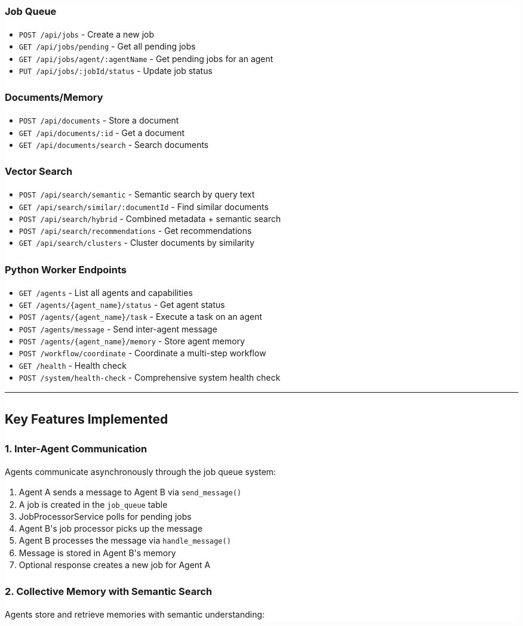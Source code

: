 ### Job Queue

- `POST /api/jobs` - Create a new job
- `GET /api/jobs/pending` - Get all pending jobs
- `GET /api/jobs/agent/:agentName` - Get pending jobs for an agent
- `PUT /api/jobs/:jobId/status` - Update job status

### Documents/Memory

- `POST /api/documents` - Store a document
- `GET /api/documents/:id` - Get a document
- `GET /api/documents/search` - Search documents

### Vector Search

- `POST /api/search/semantic` - Semantic search by query text
- `GET /api/search/similar/:documentId` - Find similar documents
- `POST /api/search/hybrid` - Combined metadata + semantic search
- `POST /api/search/recommendations` - Get recommendations
- `GET /api/search/clusters` - Cluster documents by similarity

### Python Worker Endpoints

- `GET /agents` - List all agents and capabilities
- `GET /agents/{agent_name}/status` - Get agent status
- `POST /agents/{agent_name}/task` - Execute a task on an agent
- `POST /agents/message` - Send inter-agent message
- `POST /agents/{agent_name}/memory` - Store agent memory
- `POST /workflow/coordinate` - Coordinate a multi-step workflow
- `GET /health` - Health check
- `POST /system/health-check` - Comprehensive system health check

---

## Key Features Implemented

### 1. Inter-Agent Communication

Agents communicate asynchronously through the job queue system:

1. Agent A sends a message to Agent B via `send_message()`
2. A job is created in the `job_queue` table
3. JobProcessorService polls for pending jobs
4. Agent B's job processor picks up the message
5. Agent B processes the message via `handle_message()`
6. Message is stored in Agent B's memory
7. Optional response creates a new job for Agent A

### 2. Collective Memory with Semantic Search

Agents store and retrieve memories with semantic understanding:
